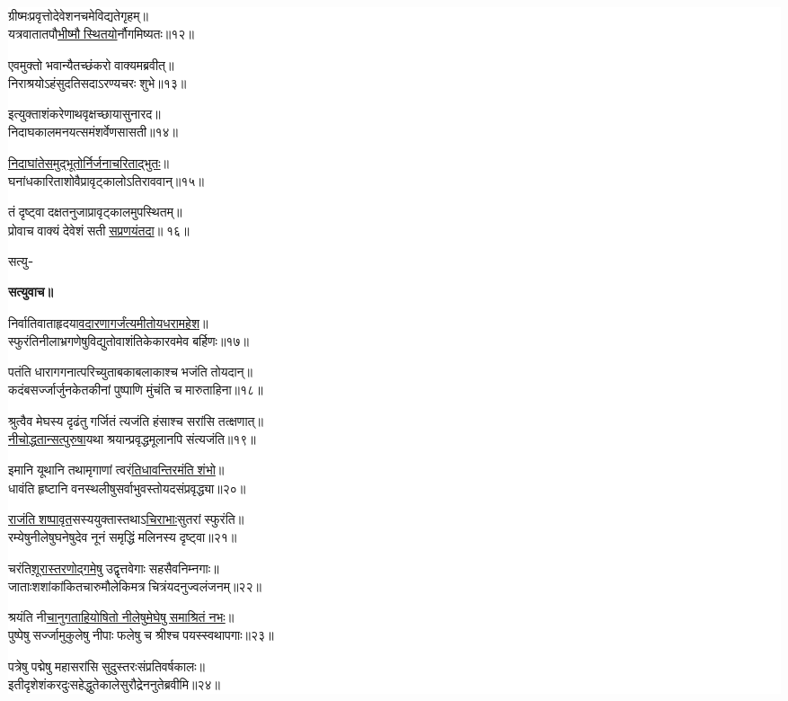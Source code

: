 ग्रीष्मःप्रवृत्तोदेवेशनचमेविद्यतेगृहम्॥  
यत्रवातातपौ[भीष्मौ स्थितयो](# "भयकरौ भीमादयोपादाने इत्यनेन साधुः।")र्नौगमिष्यतः॥१२॥

एवमुक्तो भवान्यैतच्छंकरो वाक्यमब्रवीत्॥  
निराश्रयोऽहंसुदतिसदाऽरण्यचरः शुभे॥१३॥

इत्युक्ताशंकरेणाथवृक्षच्छायासुनारद॥  
निदाघकालमनयत्समंशर्वेणसासती॥१४॥

[निदाघांतेसमुद्भूतोर्निर्जनाचरिताद्भुतः](# "जनानामाचरितमितस्ततो देशान्तरेषुच संचारस्सनिर्गतोयस्मात्सः। घनैर्मैर्वैरन्धकारिता अन्धकारपूरिता आशाः दिशो यस्मिन् म' अति अत्यन्तंरावो घनगर्जित विद्यते यस्मिन सः")॥  
घनांधकारिताशोवैप्रावृट्कालोऽतिराववान्॥१५॥

तं दृष्ट्वा दक्षतनुजाप्रावृट्कालमुपस्थितम्॥  
प्रोवाच वाक्यं देवेशं सती [सप्रणयंतदा](# " प्रणयेन प्रार्थनया सहितं युक्तं")॥ १६॥

सत्यु-



**सत्युवाच॥**

निर्वातिवाताहृदया[वदारणागर्जंत्यमीतोयधरामहेश](# "हृदयं विदारयन्ति भयकंपादिनेतिभावः वर्हिणोमयूराः मयूरो वर्हिणोवत्यमरः केकारवं केकाशब्दं केकावाणीमयूरस्येतिकोशः वाशन्ति भाषन्तइत्यर्थः।")॥  
स्फुरंतिनीलाभ्रगणेषुविद्युतोवाशंतिकेकारवमेव बर्हिणः॥१७॥

पतंति धारागगनात्परिच्युताबकाबलाकाश्च भजंति तोयदान्॥  
कदंबसर्ज्जार्जुनकेतकीनां पुष्पाणि मुंचंति च मारुताहिना॥१८॥

श्रुत्वैव मेघस्य दृढंतु गर्जितं त्यजंति हंसाश्च सरांसि तत्क्षणात्॥  
[नीचोद्धतान्सत्पुरुषा](# "नीचान् निकृष्टान् उद्धतान् असमीक्ष्यकारिण आश्रयभूतान् प्रवृद्धं प्रकर्षेणवृद्धिं प्राप्तं मूलमाश्रयो येषु एवंभूतानपि सत्पुरुषास्त्यजन्तीत्यर्थः ।")यथा श्रयान्प्रवृद्धमूलानपि संत्यजंति॥१९॥

इमानि यूथानि तथामृगाणां त्वरं[तिधावन्तिरमंति शंभो](# "धावन्ति शुद्धाभवन्ति वर्षोदकेन निर्मलाभवन्तीत्यर्थः धावुगतिशुद्ध्योः। वनस्थलीषु वनसंबन्धीनीवकृत्रिमभूमिवित्यर्थः स्थलीत्यत्राकृत्रिमेथें जानपदेतिङीषु धावन्ति पलायन्ते।")॥  
धावंति हृष्टानि वनस्थलीषुसर्वाभुवस्तोयदसंप्रवृद्ध्या॥२०॥

[राजंति शष्पावृत](# "शनैबीलतृणैरा वृतानियानिसस्यानितैर्युक्ता भुवस्तोयदानां मेघानां संप्रवृद्ध्या भुवाराजन्ति शोभन्ते इत्यर्थः।")सस्ययुक्तास्तथाऽ[चिराभाः](# "अचिरा क्षणनश्वरा आभाकान्तिर्यासांता विद्युत इत्यर्थः धनेषुस्फुरन्तीत्यन्ययः।")सुतरां स्फुरंति॥  
रम्येषुनीलेषुघनेषुदेव नूनं समृद्धिं मलिनस्य दृष्ट्वा॥२१॥

चरंति[शूरास्तरणोद्गमेषु](# "शूरामलिनस्य दुर्जनस्य समृद्धिदृष्ट्वा तदपहरणार्थं चरन्ति तद्वत्। तरणैस्तरणसाधन नौकादिभिरुद्रमेषु गमनेषु निम्नगाः नद्यः उदरत्तोत्यन्तो वेगोयासामेव जाताः।") उद्वृत्तवेगाः सहसैवनिम्नगाः॥  
जाताःशशांकांकितचारुमौलेकिमत्र चित्रंयदनुज्वलंजनम्॥२२॥

श्रयंति नी[चानुगताहियोषितो नीले](# "नीचानुगता नीचजनसहवासवत्योयोषितानुज्वलं मलिनं दुर्वृत्तमितियावत् जनमाश्रयन्ति किमत्र चित्रमाश्रर्यं किमपिनास्तीत्यर्थः असज्जनसहवासेन किंकिंदुष्कर्म न जायतेऽपितु सर्वं भवतीत्यर्थः।")[षु](# "मेघेषु नभः समाश्रितं मेघविशिष्टमितिफलितार्थः एवमयेपि ।")[मेघेषु समाश्रितं नभः](# "मेघेषु नभः समाश्रितं मेघविशिष्टमितिफलितार्थः एवमयेपि ।")॥  
पुष्पेषु सर्ज्जामुकुलेषु नीपाः फलेषु च श्रीश्च पयस्स्वथापगाः॥२३॥

पत्रेषु पद्मेषु महासरांसि सुदुस्तरःसंप्रतिवर्षकालः॥  
इतीदृशेशंकरदुःसहेद्धुतेकालेसुरौद्रेननुतेब्रवीमि॥२४॥
